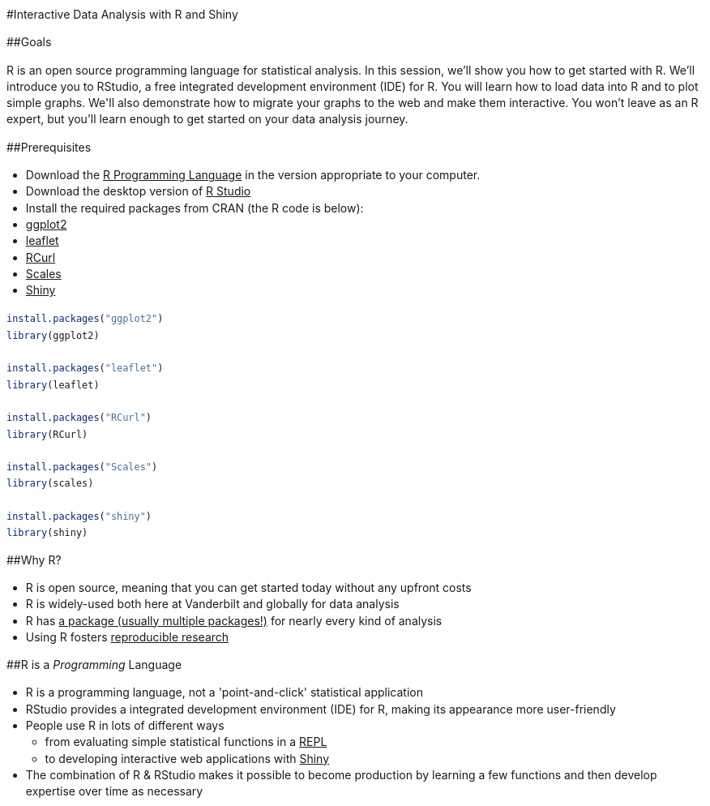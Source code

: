 #Interactive Data Analysis with R and Shiny


##Goals

R is an open source programming language for statistical analysis. In this session, we’ll show you how to get started with R. We’ll introduce you to RStudio, a free integrated development environment (IDE) for R. You will learn how to load data into R and to plot simple graphs. We'll also demonstrate how to migrate your graphs to the web and make them interactive. You won’t leave as an R expert, but you’ll learn enough to get started on your data analysis journey.

##Prerequisites

* Download the [R Programming Language](http://www.r-project.org/) in the version appropriate to your computer.
* Download the desktop version of [R Studio](http://www.rstudio.com/products/rstudio/)
* Install the required packages from CRAN (the R code is below):
 * [ggplot2](http://cran.r-project.org/web/packages/ggplot2/index.html)
 * [leaflet](http://rstudio.github.io/leaflet/)
 * [RCurl](http://cran.r-project.org/web/packages/RCurl/index.html)
 * [Scales](https://cran.r-project.org/web/packages/scales/index.html)
 * [Shiny](https://cran.r-project.org/web/packages/shiny/index.html)

```R
install.packages("ggplot2")
library(ggplot2)

install.packages("leaflet")
library(leaflet)

install.packages("RCurl")
library(RCurl)

install.packages("Scales")
library(scales)

install.packages("shiny")
library(shiny)
```

##Why R?

* R is open source, meaning that you can get started today without any upfront costs
* R is widely-used both here at Vanderbilt and globally for data analysis
* R has [a package (usually multiple packages!)](http://cran.r-project.org/) for nearly every kind of analysis
* Using R fosters [reproducible research](http://christophergandrud.github.io/RepResR-RStudio/index.html)

##R is a *Programming* Language

* R is a programming language, not a 'point-and-click' statistical application 
* RStudio provides a integrated development environment (IDE) for R, making its appearance more user-friendly 
* People use R in lots of different ways
  * from evaluating simple statistical functions in a [REPL](http://en.wikipedia.org/wiki/Read%E2%80%93eval%E2%80%93print_loop)
  * to developing interactive web applications with [Shiny](http://shiny.rstudio.com/)
* The combination of R & RStudio makes it possible to become production by learning a few functions and then develop expertise over time as necessary
  
